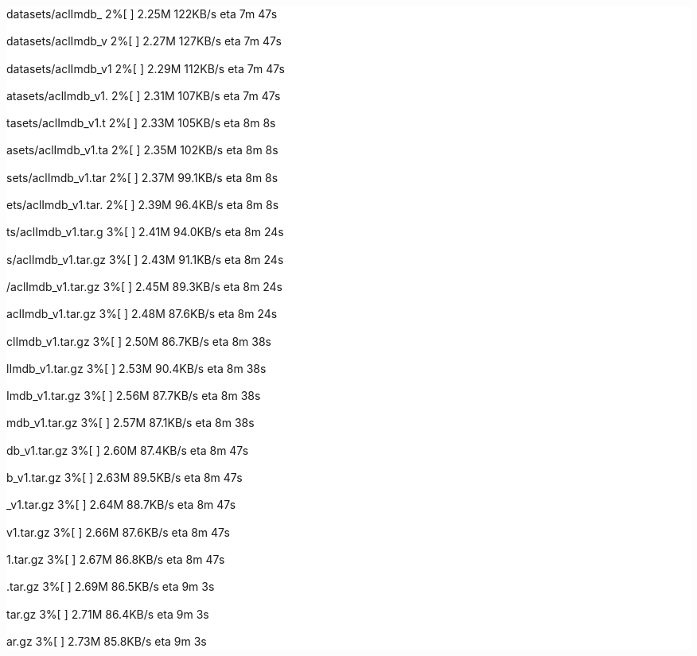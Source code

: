     
  datasets/aclImdb_   2%[                    ]   2.25M   122KB/s    eta 7m 47s 

    
 datasets/aclImdb_v   2%[                    ]   2.27M   127KB/s    eta 7m 47s 

    
datasets/aclImdb_v1   2%[                    ]   2.29M   112KB/s    eta 7m 47s 

    
atasets/aclImdb_v1.   2%[                    ]   2.31M   107KB/s    eta 7m 47s 

    
tasets/aclImdb_v1.t   2%[                    ]   2.33M   105KB/s    eta 8m 8s  

    
asets/aclImdb_v1.ta   2%[                    ]   2.35M   102KB/s    eta 8m 8s  

    
sets/aclImdb_v1.tar   2%[                    ]   2.37M  99.1KB/s    eta 8m 8s  

    
ets/aclImdb_v1.tar.   2%[                    ]   2.39M  96.4KB/s    eta 8m 8s  

    
ts/aclImdb_v1.tar.g   3%[                    ]   2.41M  94.0KB/s    eta 8m 24s 

    
s/aclImdb_v1.tar.gz   3%[                    ]   2.43M  91.1KB/s    eta 8m 24s 

    
/aclImdb_v1.tar.gz    3%[                    ]   2.45M  89.3KB/s    eta 8m 24s 

    
aclImdb_v1.tar.gz     3%[                    ]   2.48M  87.6KB/s    eta 8m 24s 

    
clImdb_v1.tar.gz      3%[                    ]   2.50M  86.7KB/s    eta 8m 38s 

    
lImdb_v1.tar.gz       3%[                    ]   2.53M  90.4KB/s    eta 8m 38s 

    
Imdb_v1.tar.gz        3%[                    ]   2.56M  87.7KB/s    eta 8m 38s 

    
mdb_v1.tar.gz         3%[                    ]   2.57M  87.1KB/s    eta 8m 38s 

    
db_v1.tar.gz          3%[                    ]   2.60M  87.4KB/s    eta 8m 47s 

    
b_v1.tar.gz           3%[                    ]   2.63M  89.5KB/s    eta 8m 47s 

    
_v1.tar.gz            3%[                    ]   2.64M  88.7KB/s    eta 8m 47s 

    
v1.tar.gz             3%[                    ]   2.66M  87.6KB/s    eta 8m 47s 

    
1.tar.gz              3%[                    ]   2.67M  86.8KB/s    eta 8m 47s 

    
.tar.gz               3%[                    ]   2.69M  86.5KB/s    eta 9m 3s  

    
tar.gz                3%[                    ]   2.71M  86.4KB/s    eta 9m 3s  

    
ar.gz                 3%[                    ]   2.73M  85.8KB/s    eta 9m 3s  

    